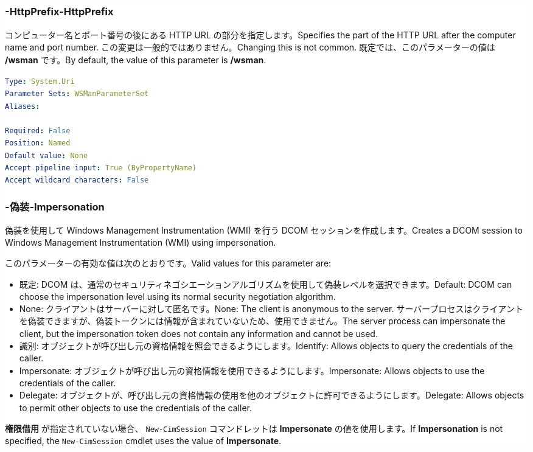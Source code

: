 ### <span data-ttu-id="8598a-140">-HttpPrefix</span><span class="sxs-lookup"><span data-stu-id="8598a-140">-HttpPrefix</span></span>

<span data-ttu-id="8598a-141">コンピューター名とポート番号の後にある HTTP URL の部分を指定します。</span><span class="sxs-lookup"><span data-stu-id="8598a-141">Specifies the part of the HTTP URL after the computer name and port number.</span></span> <span data-ttu-id="8598a-142">この変更は一般的ではありません。</span><span class="sxs-lookup"><span data-stu-id="8598a-142">Changing this is not common.</span></span> <span data-ttu-id="8598a-143">既定では、このパラメーターの値は **/wsman** です。</span><span class="sxs-lookup"><span data-stu-id="8598a-143">By default, the value of this parameter is **/wsman**.</span></span>

```yaml
Type: System.Uri
Parameter Sets: WSManParameterSet
Aliases:

Required: False
Position: Named
Default value: None
Accept pipeline input: True (ByPropertyName)
Accept wildcard characters: False
```

### <span data-ttu-id="8598a-144">-偽装</span><span class="sxs-lookup"><span data-stu-id="8598a-144">-Impersonation</span></span>

<span data-ttu-id="8598a-145">偽装を使用して Windows Management Instrumentation (WMI) を行う DCOM セッションを作成します。</span><span class="sxs-lookup"><span data-stu-id="8598a-145">Creates a DCOM session to Windows Management Instrumentation (WMI) using impersonation.</span></span>

<span data-ttu-id="8598a-146">このパラメーターの有効な値は次のとおりです。</span><span class="sxs-lookup"><span data-stu-id="8598a-146">Valid values for this parameter are:</span></span>

- <span data-ttu-id="8598a-147">既定: DCOM は、通常のセキュリティネゴシエーションアルゴリズムを使用して偽装レベルを選択できます。</span><span class="sxs-lookup"><span data-stu-id="8598a-147">Default: DCOM can choose the impersonation level using its normal security negotiation algorithm.</span></span>
- <span data-ttu-id="8598a-148">None: クライアントはサーバーに対して匿名です。</span><span class="sxs-lookup"><span data-stu-id="8598a-148">None: The client is anonymous to the server.</span></span> <span data-ttu-id="8598a-149">サーバープロセスはクライアントを偽装できますが、偽装トークンには情報が含まれていないため、使用できません。</span><span class="sxs-lookup"><span data-stu-id="8598a-149">The server process can impersonate the client, but the impersonation token does not contain any information and cannot be used.</span></span>
- <span data-ttu-id="8598a-150">識別: オブジェクトが呼び出し元の資格情報を照会できるようにします。</span><span class="sxs-lookup"><span data-stu-id="8598a-150">Identify: Allows objects to query the credentials of the caller.</span></span>
- <span data-ttu-id="8598a-151">Impersonate: オブジェクトが呼び出し元の資格情報を使用できるようにします。</span><span class="sxs-lookup"><span data-stu-id="8598a-151">Impersonate: Allows objects to use the credentials of the caller.</span></span>
- <span data-ttu-id="8598a-152">Delegate: オブジェクトが、呼び出し元の資格情報の使用を他のオブジェクトに許可できるようにします。</span><span class="sxs-lookup"><span data-stu-id="8598a-152">Delegate: Allows objects to permit other objects to use the credentials of the caller.</span></span>

<span data-ttu-id="8598a-153">**権限借用** が指定されていない場合、 `New-CimSession` コマンドレットは **Impersonate** の値を使用します。</span><span class="sxs-lookup"><span data-stu-id="8598a-153">If **Impersonation** is not specified, the `New-CimSession` cmdlet uses the value of **Impersonate**.</span></span>
